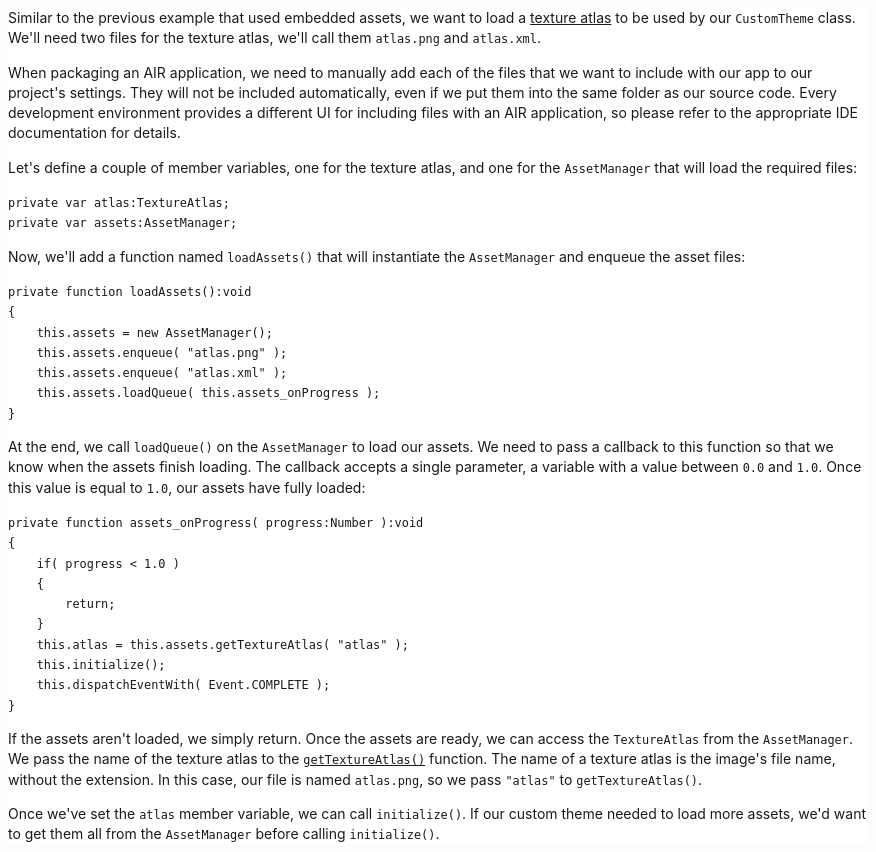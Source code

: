 Similar to the previous example that used embedded assets, we want to load a [texture atlas](http://wiki.starling-framework.org/manual/textures_and_images#texture_atlases) to be used by our `CustomTheme` class. We'll need two files for the texture atlas, we'll call them `atlas.png` and `atlas.xml`.

<aside class="info">When packaging an AIR application, we need to manually add each of the files that we want to include with our app to our project's settings. They will not be included automatically, even if we put them into the same folder as our source code. Every development environment provides a different UI for including files with an AIR application, so please refer to the appropriate IDE documentation for details.</aside>

Let's define a couple of member variables, one for the texture atlas, and one for the `AssetManager` that will load the required files:

``` code
private var atlas:TextureAtlas;
private var assets:AssetManager;
```

Now, we'll add a function named `loadAssets()` that will instantiate the `AssetManager` and enqueue the asset files:

``` code
private function loadAssets():void
{
	this.assets = new AssetManager();
	this.assets.enqueue( "atlas.png" );
	this.assets.enqueue( "atlas.xml" );
	this.assets.loadQueue( this.assets_onProgress );
}
```

At the end, we call `loadQueue()` on the `AssetManager` to load our assets. We need to pass a callback to this function so that we know when the assets finish loading. The callback accepts a single parameter, a variable with a value between `0.0` and `1.0`. Once this value is equal to `1.0`, our assets have fully loaded:

``` code
private function assets_onProgress( progress:Number ):void
{
	if( progress < 1.0 )
	{
		return;
	}
	this.atlas = this.assets.getTextureAtlas( "atlas" );
	this.initialize();
	this.dispatchEventWith( Event.COMPLETE );
}
```

If the assets aren't loaded, we simply return. Once the assets are ready, we can access the `TextureAtlas` from the `AssetManager`. We pass the name of the texture atlas to the [`getTextureAtlas()`](http://doc.starling-framework.org/core/starling/utils/AssetManager.html#getTextureAtlas()) function. The name of a texture atlas is the image's file name, without the extension. In this case, our file is named `atlas.png`, so we pass `"atlas"` to `getTextureAtlas()`.

Once we've set the `atlas` member variable, we can call `initialize()`. If our custom theme needed to load more assets, we'd want to get them all from the `AssetManager` before calling `initialize()`.
